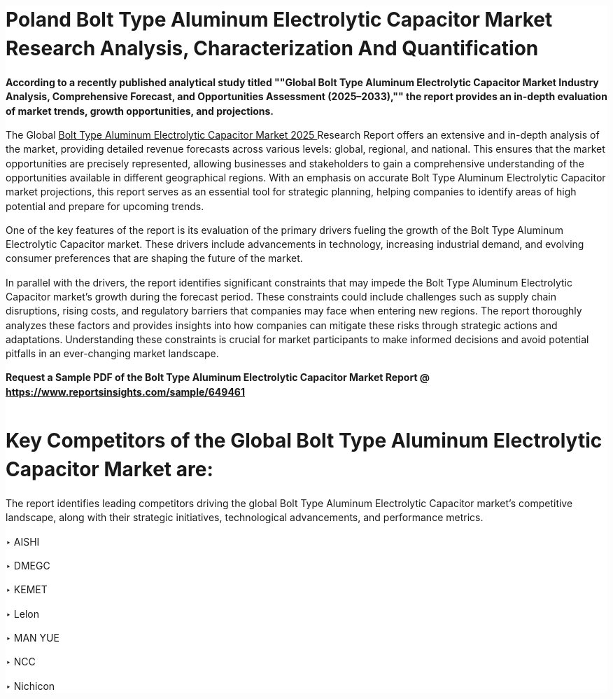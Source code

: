 # Poland Bolt Type Aluminum Electrolytic Capacitor Market Research Analysis, Characterization And Quantification

<strong>According to a recently published analytical study titled ""Global Bolt Type Aluminum Electrolytic Capacitor Market Industry Analysis, Comprehensive Forecast, and Opportunities Assessment (2025–2033),"" the report provides an in-depth evaluation of market trends, growth opportunities, and projections.</strong>

The Global <a href=https://www.reportsinsights.com/sample/649461>Bolt Type Aluminum Electrolytic Capacitor Market 2025 </a> Research Report offers an extensive and in-depth analysis of the market, providing detailed revenue forecasts across various levels: global, regional, and national. This ensures that the market opportunities are precisely represented, allowing businesses and stakeholders to gain a comprehensive understanding of the opportunities available in different geographical regions. With an emphasis on accurate Bolt Type Aluminum Electrolytic Capacitor market projections, this report serves as an essential tool for strategic planning, helping companies to identify areas of high potential and prepare for upcoming trends.

One of the key features of the report is its evaluation of the primary drivers fueling the growth of the Bolt Type Aluminum Electrolytic Capacitor market. These drivers include advancements in technology, increasing industrial demand, and evolving consumer preferences that are shaping the future of the market. 

In parallel with the drivers, the report identifies significant constraints that may impede the Bolt Type Aluminum Electrolytic Capacitor market’s growth during the forecast period. These constraints could include challenges such as supply chain disruptions, rising costs, and regulatory barriers that companies may face when entering new regions. The report thoroughly analyzes these factors and provides insights into how companies can mitigate these risks through strategic actions and adaptations. Understanding these constraints is crucial for market participants to make informed decisions and avoid potential pitfalls in an ever-changing market landscape.

<strong>Request a Sample PDF of the Bolt Type Aluminum Electrolytic Capacitor Market Report </strong><strong>@<a href=https://www.reportsinsights.com/sample/649461> https://www.reportsinsights.com/sample/649461</a></strong></font>

# <strong>Key Competitors of the Global Bolt Type Aluminum Electrolytic Capacitor Market are:</strong>

The report identifies leading competitors driving the global Bolt Type Aluminum Electrolytic Capacitor market’s competitive landscape, along with their strategic initiatives, technological advancements, and performance metrics.

‣ AISHI

‣ DMEGC

‣ KEMET

‣ Lelon

‣ MAN YUE

‣ NCC

‣ Nichicon
